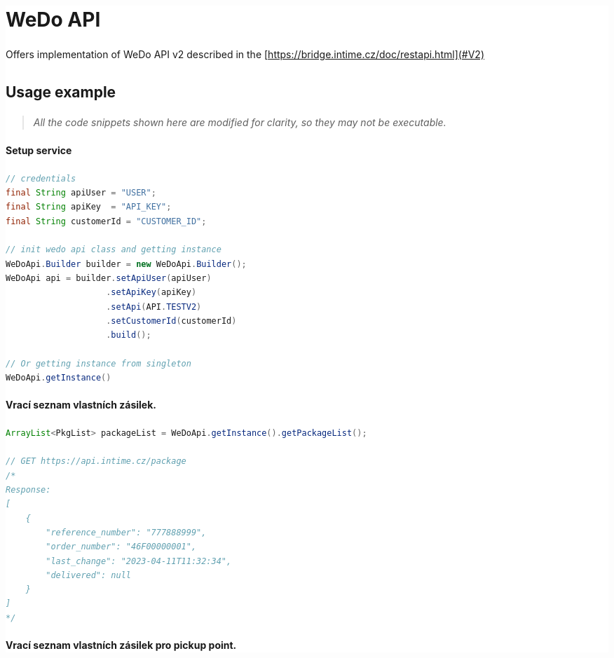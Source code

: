 # WeDo API

Offers implementation of WeDo API v2 described in the [https://bridge.intime.cz/doc/restapi.html](#V2)

## Usage example

> *All the code snippets shown here are modified for clarity, so they may not be executable.*

#### Setup service

```java
// credentials
final String apiUser = "USER";
final String apiKey  = "API_KEY";
final String customerId = "CUSTOMER_ID";

// init wedo api class and getting instance
WeDoApi.Builder builder = new WeDoApi.Builder();
WeDoApi api = builder.setApiUser(apiUser)
                    .setApiKey(apiKey)
                    .setApi(API.TESTV2)
                    .setCustomerId(customerId)
                    .build();

// Or getting instance from singleton
WeDoApi.getInstance()

```

#### Vrací seznam vlastních zásilek.

```java
ArrayList<PkgList> packageList = WeDoApi.getInstance().getPackageList();
    
// GET https://api.intime.cz/package
/*
Response:
[
    {
        "reference_number": "777888999",
        "order_number": "46F00000001",
        "last_change": "2023-04-11T11:32:34",
        "delivered": null
    }
]
*/

```

#### Vrací seznam vlastních zásilek pro pickup point.
